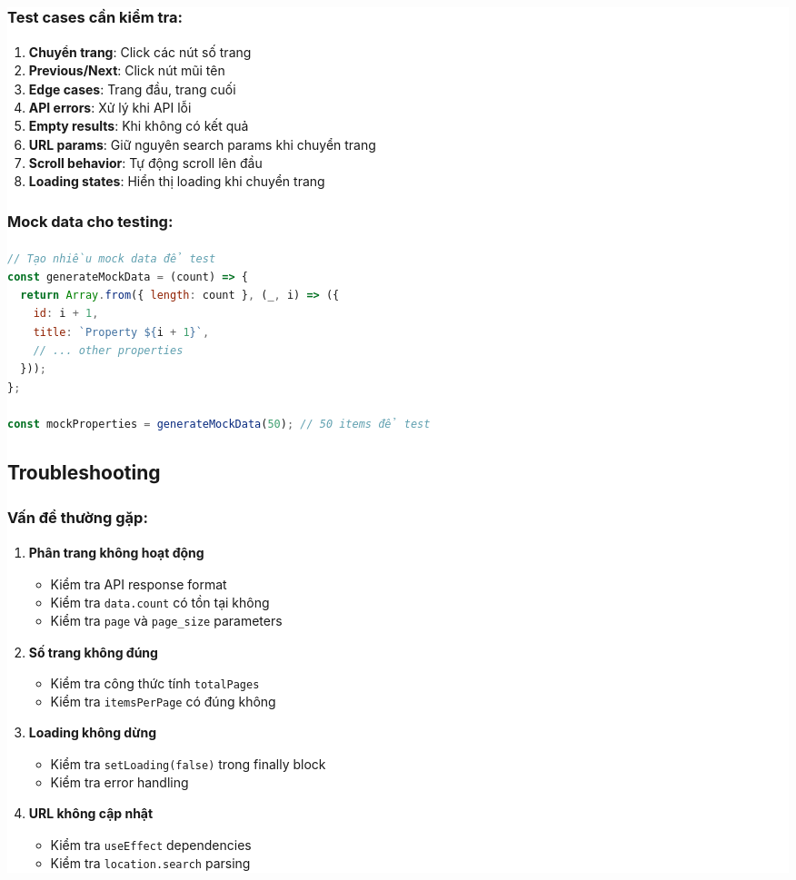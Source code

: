 ### Test cases cần kiểm tra:
1. **Chuyển trang**: Click các nút số trang
2. **Previous/Next**: Click nút mũi tên
3. **Edge cases**: Trang đầu, trang cuối
4. **API errors**: Xử lý khi API lỗi
5. **Empty results**: Khi không có kết quả
6. **URL params**: Giữ nguyên search params khi chuyển trang
7. **Scroll behavior**: Tự động scroll lên đầu
8. **Loading states**: Hiển thị loading khi chuyển trang

### Mock data cho testing:
```javascript
// Tạo nhiều mock data để test
const generateMockData = (count) => {
  return Array.from({ length: count }, (_, i) => ({
    id: i + 1,
    title: `Property ${i + 1}`,
    // ... other properties
  }));
};

const mockProperties = generateMockData(50); // 50 items để test
```

## Troubleshooting

### Vấn đề thường gặp:

1. **Phân trang không hoạt động**
   - Kiểm tra API response format
   - Kiểm tra `data.count` có tồn tại không
   - Kiểm tra `page` và `page_size` parameters

2. **Số trang không đúng**
   - Kiểm tra công thức tính `totalPages`
   - Kiểm tra `itemsPerPage` có đúng không

3. **Loading không dừng**
   - Kiểm tra `setLoading(false)` trong finally block
   - Kiểm tra error handling

4. **URL không cập nhật**
   - Kiểm tra `useEffect` dependencies
   - Kiểm tra `location.search` parsing
